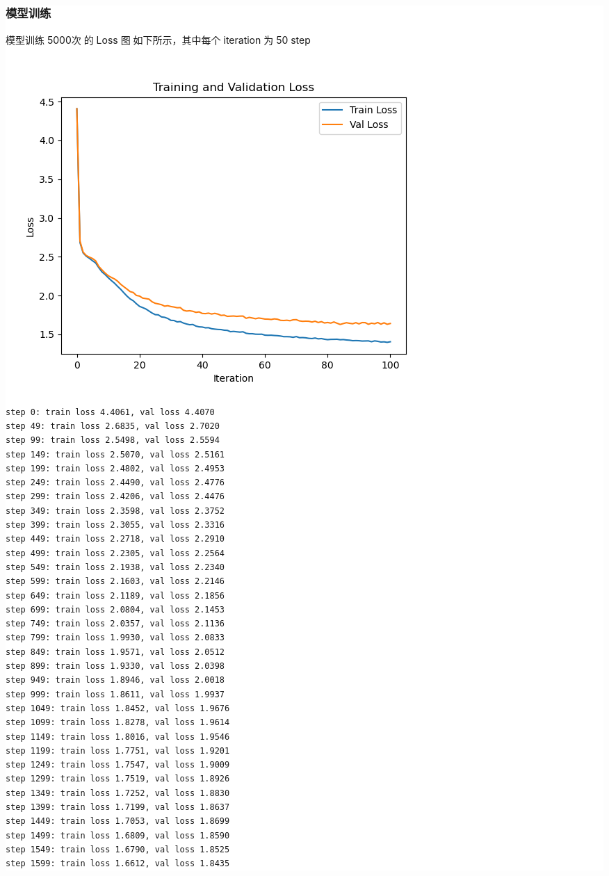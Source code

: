 ### 模型训练

模型训练 5000次 的 Loss 图 如下所示，其中每个 iteration 为 50 step

![loss](image/loss.png)

```bash
step 0: train loss 4.4061, val loss 4.4070
step 49: train loss 2.6835, val loss 2.7020
step 99: train loss 2.5498, val loss 2.5594
step 149: train loss 2.5070, val loss 2.5161
step 199: train loss 2.4802, val loss 2.4953
step 249: train loss 2.4490, val loss 2.4776
step 299: train loss 2.4206, val loss 2.4476
step 349: train loss 2.3598, val loss 2.3752
step 399: train loss 2.3055, val loss 2.3316
step 449: train loss 2.2718, val loss 2.2910
step 499: train loss 2.2305, val loss 2.2564
step 549: train loss 2.1938, val loss 2.2340
step 599: train loss 2.1603, val loss 2.2146
step 649: train loss 2.1189, val loss 2.1856
step 699: train loss 2.0804, val loss 2.1453
step 749: train loss 2.0357, val loss 2.1136
step 799: train loss 1.9930, val loss 2.0833
step 849: train loss 1.9571, val loss 2.0512
step 899: train loss 1.9330, val loss 2.0398
step 949: train loss 1.8946, val loss 2.0018
step 999: train loss 1.8611, val loss 1.9937
step 1049: train loss 1.8452, val loss 1.9676
step 1099: train loss 1.8278, val loss 1.9614
step 1149: train loss 1.8016, val loss 1.9546
step 1199: train loss 1.7751, val loss 1.9201
step 1249: train loss 1.7547, val loss 1.9009
step 1299: train loss 1.7519, val loss 1.8926
step 1349: train loss 1.7252, val loss 1.8830
step 1399: train loss 1.7199, val loss 1.8637
step 1449: train loss 1.7053, val loss 1.8699
step 1499: train loss 1.6809, val loss 1.8590
step 1549: train loss 1.6790, val loss 1.8525
step 1599: train loss 1.6612, val loss 1.8435
```